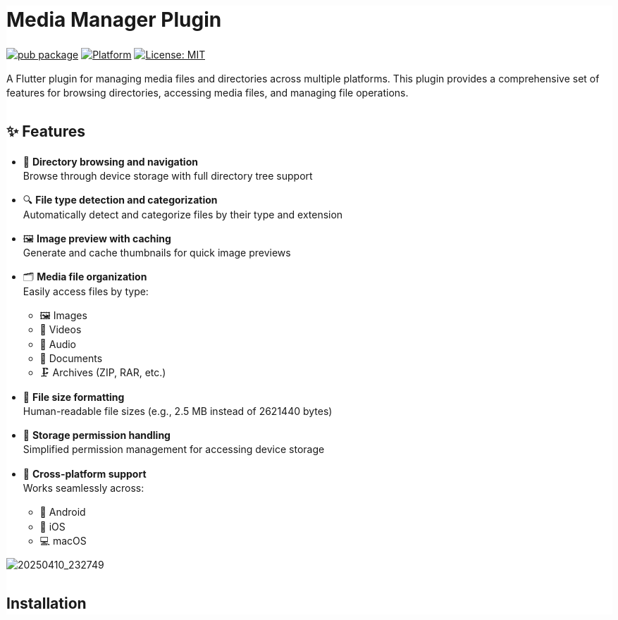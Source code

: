 # Media Manager Plugin

[![pub package](https://img.shields.io/pub/v/media_manager.svg)](https://pub.dev/packages/media_manager)
[![Platform](https://img.shields.io/badge/Platform-Android%20%7C%20iOS%20%7C%20macOS-blue.svg)](https://github.com/SwanFlutter/media_manager)
[![License: MIT](https://img.shields.io/badge/License-MIT-yellow.svg)](https://opensource.org/licenses/MIT)

A Flutter plugin for managing media files and directories across multiple platforms. This plugin provides a comprehensive set of features for browsing directories, accessing media files, and managing file operations.

## ✨ Features

- 📁 **Directory browsing and navigation**  
  Browse through device storage with full directory tree support

- 🔍 **File type detection and categorization**  
  Automatically detect and categorize files by their type and extension

- 🖼️ **Image preview with caching**  
  Generate and cache thumbnails for quick image previews

- 🗂️ **Media file organization**  
  Easily access files by type:
    - 🖼️ Images
    - 🎥 Videos
    - 🎵 Audio
    - 📄 Documents
    - 🗜️ Archives (ZIP, RAR, etc.)

- 📏 **File size formatting**  
  Human-readable file sizes (e.g., 2.5 MB instead of 2621440 bytes)

- 🔐 **Storage permission handling**  
  Simplified permission management for accessing device storage

- 📱 **Cross-platform support**  
  Works seamlessly across:
    - 🤖 Android
    - 🍏 iOS
    - 💻 macOS








![20250410_232749](https://github.com/user-attachments/assets/a4f4b66b-dfcb-42da-9236-1c1decd6fd52)





## Installation
